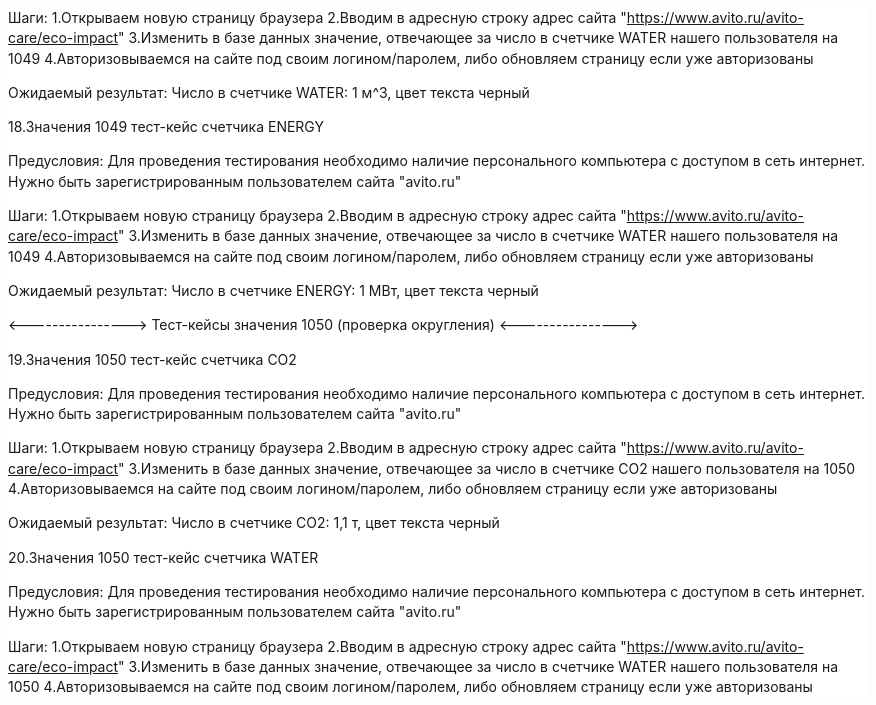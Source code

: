 Шаги:
1.Открываем новую страницу браузера
2.Вводим в адресную строку адрес сайта "https://www.avito.ru/avito-care/eco-impact"
3.Изменить в базе данных значение, отвечающее за число в счетчике WATER нашего пользователя на 1049
4.Авторизовываемся на сайте под своим логином/паролем, либо обновляем страницу если уже авторизованы

Ожидаемый результат:
Число в счетчике WATER: 1 м^3, цвет текста черный

18.Значения 1049 тест-кейс счетчика ENERGY 

Предусловия:
Для проведения тестирования необходимо наличие персонального компьютера с доступом в сеть интернет.
Нужно быть зарегистрированным пользователем сайта "avito.ru"

Шаги:
1.Открываем новую страницу браузера
2.Вводим в адресную строку адрес сайта "https://www.avito.ru/avito-care/eco-impact"
3.Изменить в базе данных значение, отвечающее за число в счетчике WATER нашего пользователя на 1049
4.Авторизовываемся на сайте под своим логином/паролем, либо обновляем страницу если уже авторизованы

Ожидаемый результат:
Число в счетчике ENERGY: 1 МВт, цвет текста черный

<---------------->
Тест-кейсы значения 1050 (проверка округления)
<---------------->

19.Значения 1050 тест-кейс счетчика СО2

Предусловия:
Для проведения тестирования необходимо наличие персонального компьютера с доступом в сеть интернет.
Нужно быть зарегистрированным пользователем сайта "avito.ru"

Шаги:
1.Открываем новую страницу браузера
2.Вводим в адресную строку адрес сайта "https://www.avito.ru/avito-care/eco-impact"
3.Изменить в базе данных значение, отвечающее за число в счетчике CO2 нашего пользователя на 1050
4.Авторизовываемся на сайте под своим логином/паролем, либо обновляем страницу если уже авторизованы

Ожидаемый результат:
Число в счетчике CO2: 1,1 т, цвет текста черный

20.Значения 1050 тест-кейс счетчика WATER

Предусловия:
Для проведения тестирования необходимо наличие персонального компьютера с доступом в сеть интернет.
Нужно быть зарегистрированным пользователем сайта "avito.ru"

Шаги:
1.Открываем новую страницу браузера
2.Вводим в адресную строку адрес сайта "https://www.avito.ru/avito-care/eco-impact"
3.Изменить в базе данных значение, отвечающее за число в счетчике WATER нашего пользователя на 1050
4.Авторизовываемся на сайте под своим логином/паролем, либо обновляем страницу если уже авторизованы
